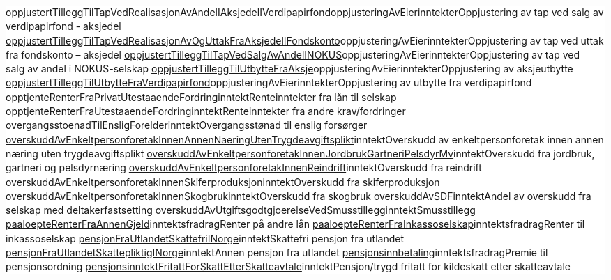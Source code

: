 <tr><td><a href="https://data.skatteetaten.no/web/datakatalog/begrep/6c325d0e-ff95-11e8-a756-005056823b15">oppjustertTilleggTilTapVedRealisasjonAvAndelIAksjedelIVerdipapirfond</a></td><td>oppjusteringAvEierinntekter</td><td>Oppjustering av tap ved salg av verdipapirfond - aksjedel</td></tr>
<tr><td><a href="https://data.skatteetaten.no/web/datakatalog/begrep/a075eec3-ce7d-0343-8bc6-aeebfcfae409">oppjustertTilleggTilTapVedRealisasjonAvOgUttakFraAksjedelIFondskonto</a></td><td>oppjusteringAvEierinntekter</td><td>Oppjustering av tap ved uttak fra fondskonto – aksjedel</td></tr>
<tr><td><a href="https://data.skatteetaten.no/web/datakatalog/begrep/6c325d0c-ff95-11e8-a756-005056823b15">oppjustertTilleggTilTapVedSalgAvAndelINOKUS</a></td><td>oppjusteringAvEierinntekter</td><td>Oppjustering av tap ved salg av andel i NOKUS-selskap</td></tr>
<tr><td><a href="https://data.skatteetaten.no/web/datakatalog/begrep/6c325d07-ff95-11e8-a756-005056823b15">oppjustertTilleggTilUtbytteFraAksje</a></td><td>oppjusteringAvEierinntekter</td><td>Oppjustering av aksjeutbytte</td></tr>
<tr><td><a href="https://data.skatteetaten.no/web/datakatalog/begrep/6c325d08-ff95-11e8-a756-005056823b15">oppjustertTilleggTilUtbytteFraVerdipapirfond</a></td><td>oppjusteringAvEierinntekter</td><td>Oppjustering av utbytte fra verdipapirfond</td></tr>
<tr><td><a href="https://data.skatteetaten.no/web/datakatalog/begrep/6c325d10-ff95-11e8-a756-005056823b15">opptjenteRenterFraPrivatUtestaaendeFordring</a></td><td>inntekt</td><td>Renteinntekter fra lån til selskap</td></tr>
<tr><td><a href="https://data.skatteetaten.no/web/datakatalog/begrep/7a5fd2c1-b2b3-b749-8298-a90daf1d47a2">opptjenteRenterFraUtestaaendeFordring</a></td><td>inntekt</td><td>Renteinntekter fra andre krav/fordringer</td></tr>
<tr><td><a href="https://data.skatteetaten.no/web/datakatalog/begrep/6c325d11-ff95-11e8-a756-005056823b15">overgangsstoenadTilEnsligForelder</a></td><td>inntekt</td><td>Overgangsstønad til enslig forsørger</td></tr>
<tr><td><a href="https://data.skatteetaten.no/web/datakatalog/begrep/cc89e449-940f-11e9-a790-005056823b15">overskuddAvEnkeltpersonforetakInnenAnnenNaeringUtenTrygdeavgiftsplikt</a></td><td>inntekt</td><td>Overskudd av enkeltpersonforetak innen annen næring uten trygdeavgiftsplikt</td></tr>
<tr><td><a href="https://data.skatteetaten.no/web/datakatalog/begrep/6c325d13-ff95-11e8-a756-005056823b15">overskuddAvEnkeltpersonforetakInnenJordbrukGartneriPelsdyrMv</a></td><td>inntekt</td><td>Overskudd fra jordbruk, gartneri og pelsdyrnæring</td></tr>
<tr><td><a href="https://data.skatteetaten.no/web/datakatalog/begrep/6c325d14-ff95-11e8-a756-005056823b15">overskuddAvEnkeltpersonforetakInnenReindrift</a></td><td>inntekt</td><td>Overskudd fra reindrift</td></tr>
<tr><td><a href="https://data.skatteetaten.no/web/datakatalog/begrep/6c325d15-ff95-11e8-a756-005056823b15">overskuddAvEnkeltpersonforetakInnenSkiferproduksjon</a></td><td>inntekt</td><td>Overskudd fra skiferproduksjon</td></tr>
<tr><td><a href="https://data.skatteetaten.no/web/datakatalog/begrep/6c325d16-ff95-11e8-a756-005056823b15">overskuddAvEnkeltpersonforetakInnenSkogbruk</a></td><td>inntekt</td><td>Overskudd fra skogbruk</td></tr>
<tr><td><a href="https://data.skatteetaten.no/web/datakatalog/begrep/6d121445-ff64-6e41-85d8-f8a3fd9d67db">overskuddAvSDF</a></td><td>inntekt</td><td>Andel av overskudd fra selskap med deltakerfastsetting</td></tr>
<tr><td><a href="https://data.skatteetaten.no/web/datakatalog/begrep/8ea2df61-7662-11e6-a74e-7e18b36b3fd9">overskuddAvUtgiftsgodtgjoerelseVedSmusstillegg</a></td><td>inntekt</td><td>Smusstillegg</td></tr>
<tr><td><a href="https://data.skatteetaten.no/web/datakatalog/begrep/6c325d1c-ff95-11e8-a756-005056823b15">paaloepteRenterFraAnnenGjeld</a></td><td>inntektsfradrag</td><td>Renter på andre lån</td></tr>
<tr><td><a href="https://data.skatteetaten.no/web/datakatalog/begrep/0fd0c436-4b24-704b-a0ea-e73a18a2a12a">paaloepteRenterFraInkassoselskap</a></td><td>inntektsfradrag</td><td>Renter til inkassoselskap</td></tr>
<tr><td><a href="https://data.skatteetaten.no/web/datakatalog/begrep/6c325d64-ff95-11e8-a756-005056823b15">pensjonFraUtlandetSkattefriINorge</a></td><td>inntekt</td><td>Skattefri pensjon fra utlandet</td></tr>
<tr><td><a href="https://data.skatteetaten.no/web/datakatalog/begrep/cc89e44b-940f-11e9-a790-005056823b15">pensjonFraUtlandetSkattepliktigINorge</a></td><td>inntekt</td><td>Annen pensjon fra utlandet</td></tr>
<tr><td><a href="https://data.skatteetaten.no/web/datakatalog/begrep/20b2e1d5-9fe1-11e5-a9f8-e4115b280940">pensjonsinnbetaling</a></td><td>inntektsfradrag</td><td>Premie til pensjonsordning</td></tr>
<tr><td><a href="https://data.skatteetaten.no/web/datakatalog/begrep/649cbce5-ad07-11e8-8ffd-005056821322">pensjonsinntektFritattForSkattEtterSkatteavtale</a></td><td>inntekt</td><td>Pensjon/trygd fritatt for kildeskatt etter skatteavtale</td></tr>